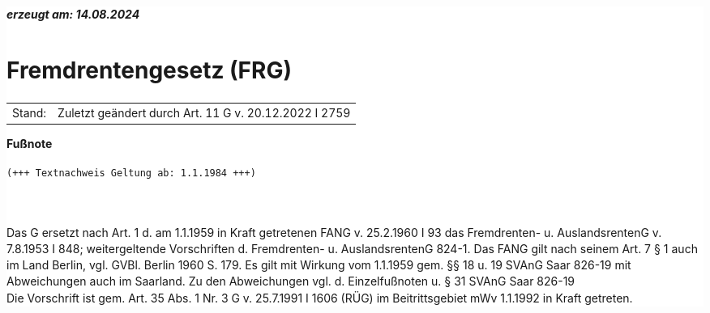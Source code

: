   
  

##### erzeugt am: 14.08.2024

</td>

</tr>

</table>

<span id="BJNR000940960.html"></span>

# Fremdrentengesetz (FRG)

<div>

<div class="jnhtml">

|        |                                                       |
| ------ | ----------------------------------------------------- |
| Stand: | Zuletzt geändert durch Art. 11 G v. 20.12.2022 I 2759 |

</div>

</div>

<div>

  
**Fußnote**

<div class="jnhtml">

<div>

<div class="jurAbsatz">

  

``` 
(+++ Textnachweis Geltung ab: 1.1.1984 +++)

 
```

Das G ersetzt nach Art. 1 d. am 1.1.1959 in Kraft getretenen FANG v.
25.2.1960 I 93 das Fremdrenten- u. AuslandsrentenG v. 7.8.1953 I 848;
weitergeltende Vorschriften d. Fremdrenten- u. AuslandsrentenG 824-1.
Das FANG gilt nach seinem Art. 7 § 1 auch im Land Berlin, vgl. GVBl.
Berlin 1960 S. 179. Es gilt mit Wirkung vom 1.1.1959 gem. §§ 18 u. 19
SVAnG Saar 826-19 mit Abweichungen auch im Saarland. Zu den Abweichungen
vgl. d. Einzelfußnoten u. § 31 SVAnG Saar 826-19  
Die Vorschrift ist gem. Art. 35 Abs. 1 Nr. 3 G v. 25.7.1991 I 1606 (RÜG)
im Beitrittsgebiet mWv 1.1.1992 in Kraft getreten.

</div>

<div class="jurAbsatz">

  